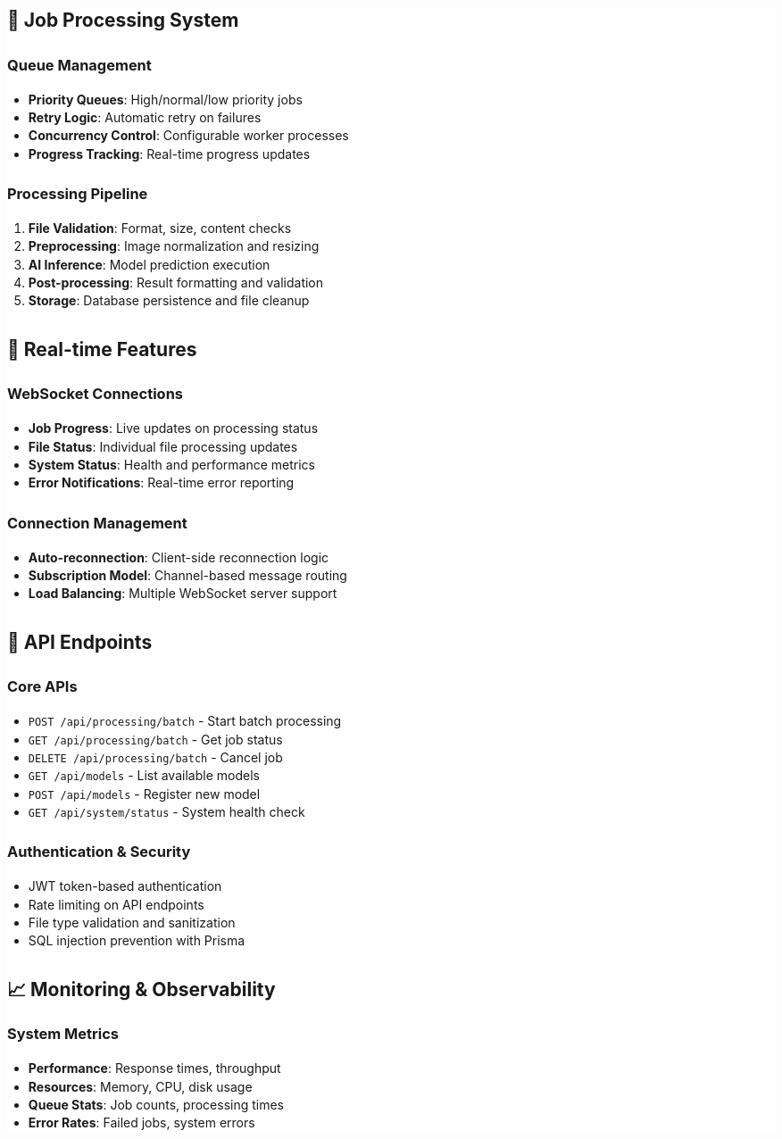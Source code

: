 ## 🔄 Job Processing System

### Queue Management
- **Priority Queues**: High/normal/low priority jobs
- **Retry Logic**: Automatic retry on failures
- **Concurrency Control**: Configurable worker processes
- **Progress Tracking**: Real-time progress updates

### Processing Pipeline
1. **File Validation**: Format, size, content checks
2. **Preprocessing**: Image normalization and resizing
3. **AI Inference**: Model prediction execution
4. **Post-processing**: Result formatting and validation
5. **Storage**: Database persistence and file cleanup

## 📡 Real-time Features

### WebSocket Connections
- **Job Progress**: Live updates on processing status
- **File Status**: Individual file processing updates
- **System Status**: Health and performance metrics
- **Error Notifications**: Real-time error reporting

### Connection Management
- **Auto-reconnection**: Client-side reconnection logic
- **Subscription Model**: Channel-based message routing
- **Load Balancing**: Multiple WebSocket server support

## 🔧 API Endpoints

### Core APIs
- `POST /api/processing/batch` - Start batch processing
- `GET /api/processing/batch` - Get job status
- `DELETE /api/processing/batch` - Cancel job
- `GET /api/models` - List available models
- `POST /api/models` - Register new model
- `GET /api/system/status` - System health check

### Authentication & Security
- JWT token-based authentication
- Rate limiting on API endpoints
- File type validation and sanitization
- SQL injection prevention with Prisma

## 📈 Monitoring & Observability

### System Metrics
- **Performance**: Response times, throughput
- **Resources**: Memory, CPU, disk usage
- **Queue Stats**: Job counts, processing times
- **Error Rates**: Failed jobs, system errors
